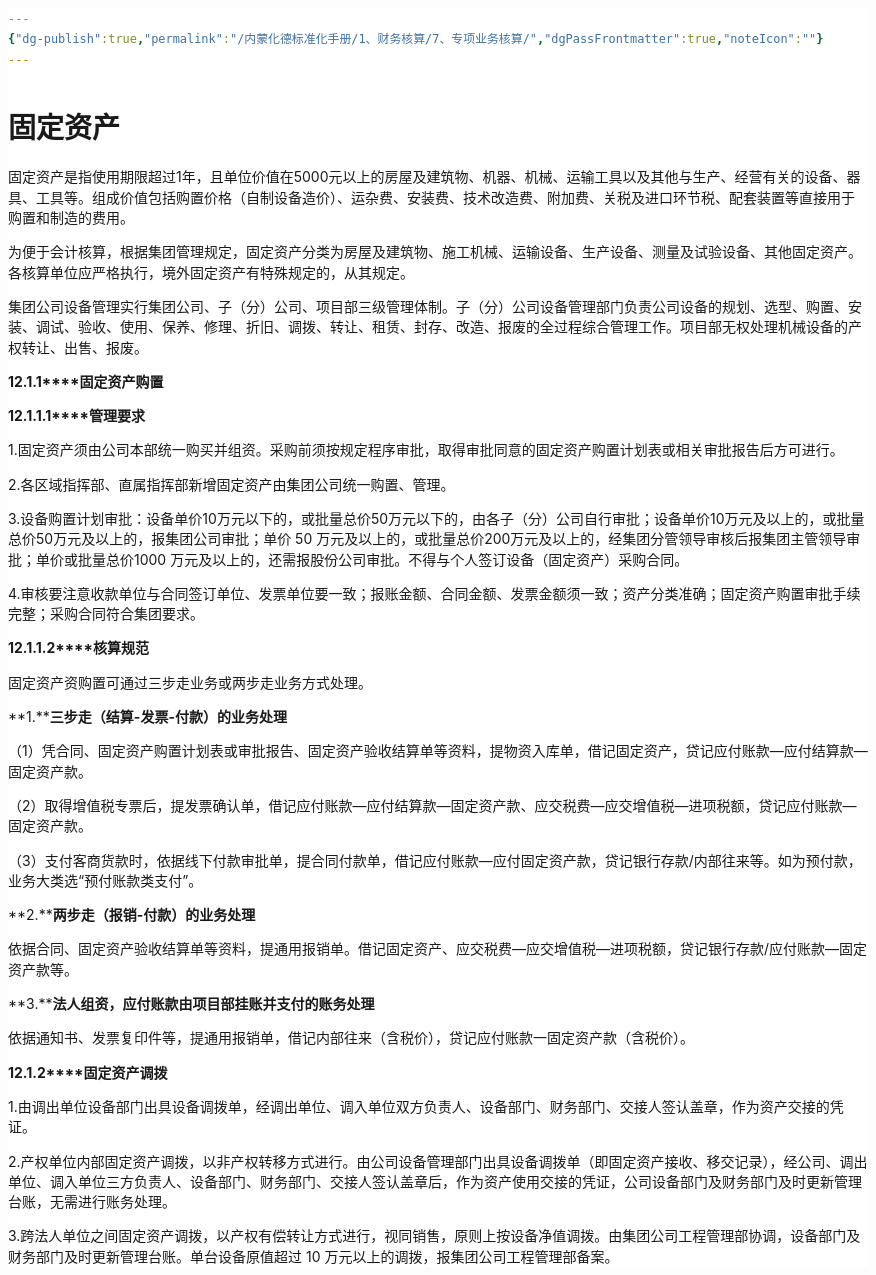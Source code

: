 ```yaml
---
{"dg-publish":true,"permalink":"/内蒙化德标准化手册/1、财务核算/7、专项业务核算/","dgPassFrontmatter":true,"noteIcon":""}
---
```



# **固定资产**

固定资产是指使用期限超过1年，且单位价值在5000元以上的房屋及建筑物、机器、机械、运输工具以及其他与生产、经营有关的设备、器具、工具等。组成价值包括购置价格（自制设备造价）、运杂费、安装费、技术改造费、附加费、关税及进口环节税、配套装置等直接用于购置和制造的费用。

为便于会计核算，根据集团管理规定，固定资产分类为房屋及建筑物、施工机械、运输设备、生产设备、测量及试验设备、其他固定资产。各核算单位应严格执行，境外固定资产有特殊规定的，从其规定。

集团公司设备管理实行集团公司、子（分）公司、项目部三级管理体制。子（分）公司设备管理部门负责公司设备的规划、选型、购置、安装、调试、验收、使用、保养、修理、折旧、调拨、转让、租赁、封存、改造、报废的全过程综合管理工作。项目部无权处理机械设备的产权转让、出售、报废。

**12.1.1****固定资产购置**

**12.1.1.1****管理要求**

1.固定资产须由公司本部统一购买并组资。采购前须按规定程序审批，取得审批同意的固定资产购置计划表或相关审批报告后方可进行。

2.各区域指挥部、直属指挥部新增固定资产由集团公司统一购置、管理。

3.设备购置计划审批：设备单价10万元以下的，或批量总价50万元以下的，由各子（分）公司自行审批；设备单价10万元及以上的，或批量总价50万元及以上的，报集团公司审批；单价 50 万元及以上的，或批量总价200万元及以上的，经集团分管领导审核后报集团主管领导审批；单价或批量总价1000 万元及以上的，还需报股份公司审批。不得与个人签订设备（固定资产）采购合同。

4.审核要注意收款单位与合同签订单位、发票单位要一致；报账金额、合同金额、发票金额须一致；资产分类准确；固定资产购置审批手续完整；采购合同符合集团要求。

**12.1.1.2****核算规范**

固定资产资购置可通过三步走业务或两步走业务方式处理。

**1.****三步走（结算-发票-付款）的业务处理**

（1）凭合同、固定资产购置计划表或审批报告、固定资产验收结算单等资料，提物资入库单，借记固定资产，贷记应付账款—应付结算款—固定资产款。

（2）取得增值税专票后，提发票确认单，借记应付账款—应付结算款—固定资产款、应交税费—应交增值税—进项税额，贷记应付账款—固定资产款。

（3）支付客商货款时，依据线下付款审批单，提合同付款单，借记应付账款—应付固定资产款，贷记银行存款/内部往来等。如为预付款，业务大类选“预付账款类支付”。

**2.****两步走（报销-付款）的业务处理**

依据合同、固定资产验收结算单等资料，提通用报销单。借记固定资产、应交税费—应交增值税—进项税额，贷记银行存款/应付账款—固定资产款等。

**3.****法人组资，应付账款由项目部挂账并支付的账务处理**

依据通知书、发票复印件等，提通用报销单，借记内部往来（含税价），贷记应付账款一固定资产款（含税价）。

**12.1.2****固定资产调拨**

1.由调出单位设备部门出具设备调拨单，经调出单位、调入单位双方负责人、设备部门、财务部门、交接人签认盖章，作为资产交接的凭证。

2.产权单位内部固定资产调拨，以非产权转移方式进行。由公司设备管理部门出具设备调拨单（即固定资产接收、移交记录），经公司、调出单位、调入单位三方负责人、设备部门、财务部门、交接人签认盖章后，作为资产使用交接的凭证，公司设备部门及财务部门及时更新管理台账，无需进行账务处理。

3.跨法人单位之间固定资产调拨，以产权有偿转让方式进行，视同销售，原则上按设备净值调拨。由集团公司工程管理部协调，设备部门及财务部门及时更新管理台账。单台设备原值超过 10 万元以上的调拨，报集团公司工程管理部备案。
